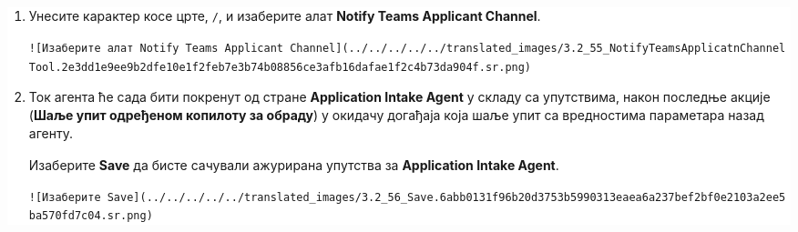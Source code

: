 1. Унесите карактер косе црте, `/`, и изаберите алат **Notify Teams Applicant Channel**.

       ![Изаберите алат Notify Teams Applicant Channel](../../../../../translated_images/3.2_55_NotifyTeamsApplicatnChannelTool.2e3dd1e9ee9b2dfe10e1f2feb7e3b74b08856ce3afb16dafae1f2c4b73da904f.sr.png)
1. Ток агента ће сада бити покренут од стране **Application Intake Agent** у складу са упутствима, након последње акције (**Шаље упит одређеном копилоту за обраду**) у окидачу догађаја која шаље упит са вредностима параметара назад агенту.

      Изаберите **Save** да бисте сачували ажурирана упутства за **Application Intake Agent**.

       ![Изаберите Save](../../../../../translated_images/3.2_56_Save.6abb0131f96b20d3753b5990313eaea6a237bef2bf0e2103a2ee5ba570fd7c04.sr.png)
